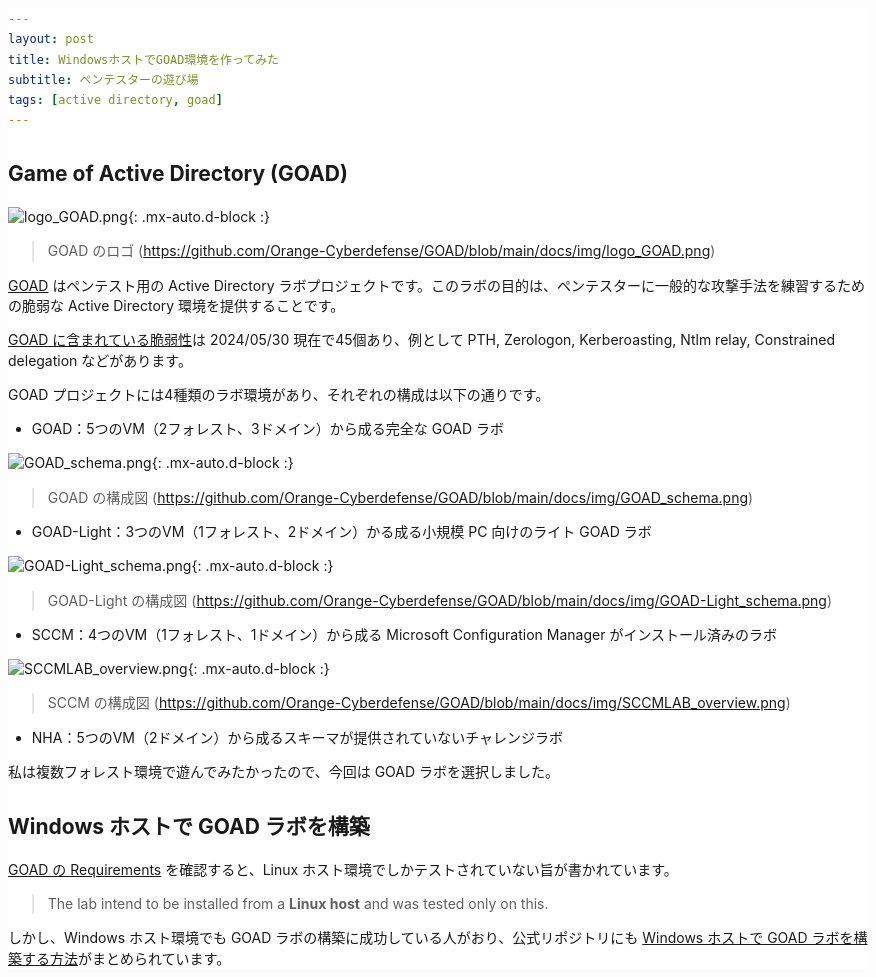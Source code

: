 ```yaml
---
layout: post
title: WindowsホストでGOAD環境を作ってみた
subtitle: ペンテスターの遊び場
tags: [active directory, goad]
---
```


## Game of Active Directory (GOAD)

![logo_GOAD.png](https://l3ickey.github.io/assets/img/typora-images/logo_GOAD.png){: .mx-auto.d-block :}

> GOAD のロゴ (https://github.com/Orange-Cyberdefense/GOAD/blob/main/docs/img/logo_GOAD.png)

[GOAD](https://github.com/Orange-Cyberdefense/GOAD) はペンテスト用の Active Directory ラボプロジェクトです。このラボの目的は、ペンテスターに一般的な攻撃手法を練習するための脆弱な Active Directory 環境を提供することです。

[GOAD に含まれている脆弱性](https://github.com/Orange-Cyberdefense/GOAD?tab=readme-ov-file#road-map)は 2024/05/30 現在で45個あり、例として PTH, Zerologon, Kerberoasting, Ntlm relay, Constrained delegation などがあります。

GOAD プロジェクトには4種類のラボ環境があり、それぞれの構成は以下の通りです。

- GOAD：5つのVM（2フォレスト、3ドメイン）から成る完全な GOAD ラボ

![GOAD_schema.png](https://l3ickey.github.io/assets/img/typora-images/GOAD_schema.png){: .mx-auto.d-block :}

> GOAD の構成図 (https://github.com/Orange-Cyberdefense/GOAD/blob/main/docs/img/GOAD_schema.png)

- GOAD-Light：3つのVM（1フォレスト、2ドメイン）かる成る小規模 PC 向けのライト GOAD ラボ

![GOAD-Light_schema.png](https://l3ickey.github.io/assets/img/typora-images/GOAD-Light_schema.png){: .mx-auto.d-block :}

> GOAD-Light の構成図 (https://github.com/Orange-Cyberdefense/GOAD/blob/main/docs/img/GOAD-Light_schema.png)

- SCCM：4つのVM（1フォレスト、1ドメイン）から成る Microsoft Configuration Manager がインストール済みのラボ

![SCCMLAB_overview.png](https://l3ickey.github.io/assets/img/typora-images/SCCMLAB_overview.png){: .mx-auto.d-block :}

> SCCM の構成図 (https://github.com/Orange-Cyberdefense/GOAD/blob/main/docs/img/SCCMLAB_overview.png)

- NHA：5つのVM（2ドメイン）から成るスキーマが提供されていないチャレンジラボ

私は複数フォレスト環境で遊んでみたかったので、今回は GOAD ラボを選択しました。

## Windows ホストで GOAD ラボを構築

[GOAD の Requirements](https://github.com/Orange-Cyberdefense/GOAD?tab=readme-ov-file#requirements) を確認すると、Linux ホスト環境でしかテストされていない旨が書かれています。

> The lab intend to be installed from a **Linux host** and was tested only on this.

しかし、Windows ホスト環境でも GOAD ラボの構築に成功している人がおり、公式リポジトリにも [Windows ホストで GOAD ラボを構築する方法](https://github.com/Orange-Cyberdefense/GOAD/blob/main/docs/install_with_vmware_Windows.md)がまとめられています。
